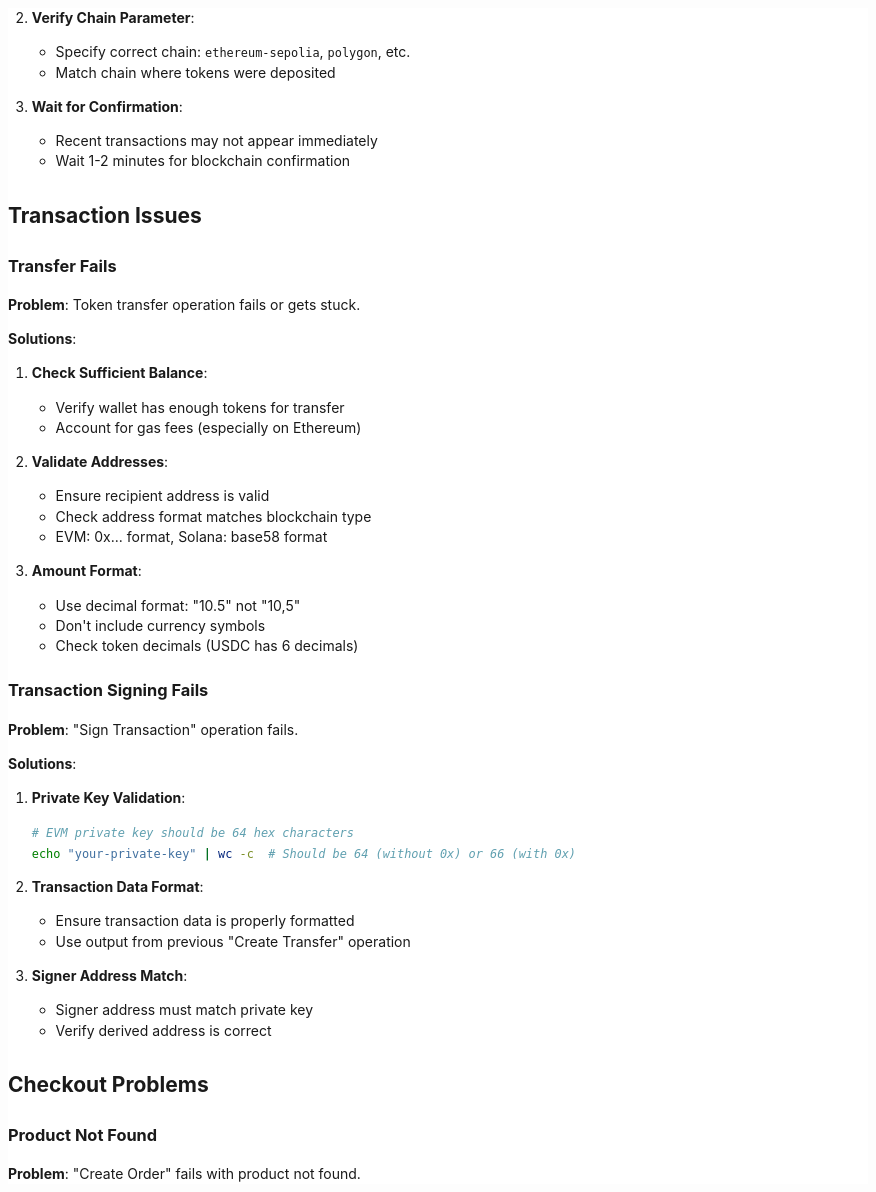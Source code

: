 2. **Verify Chain Parameter**:
   - Specify correct chain: `ethereum-sepolia`, `polygon`, etc.
   - Match chain where tokens were deposited

3. **Wait for Confirmation**:
   - Recent transactions may not appear immediately
   - Wait 1-2 minutes for blockchain confirmation

## Transaction Issues

### Transfer Fails

**Problem**: Token transfer operation fails or gets stuck.

**Solutions**:

1. **Check Sufficient Balance**:
   - Verify wallet has enough tokens for transfer
   - Account for gas fees (especially on Ethereum)

2. **Validate Addresses**:
   - Ensure recipient address is valid
   - Check address format matches blockchain type
   - EVM: 0x... format, Solana: base58 format

3. **Amount Format**:
   - Use decimal format: "10.5" not "10,5"
   - Don't include currency symbols
   - Check token decimals (USDC has 6 decimals)

### Transaction Signing Fails

**Problem**: "Sign Transaction" operation fails.

**Solutions**:

1. **Private Key Validation**:
   ```bash
   # EVM private key should be 64 hex characters
   echo "your-private-key" | wc -c  # Should be 64 (without 0x) or 66 (with 0x)
   ```

2. **Transaction Data Format**:
   - Ensure transaction data is properly formatted
   - Use output from previous "Create Transfer" operation

3. **Signer Address Match**:
   - Signer address must match private key
   - Verify derived address is correct

## Checkout Problems

### Product Not Found

**Problem**: "Create Order" fails with product not found.
